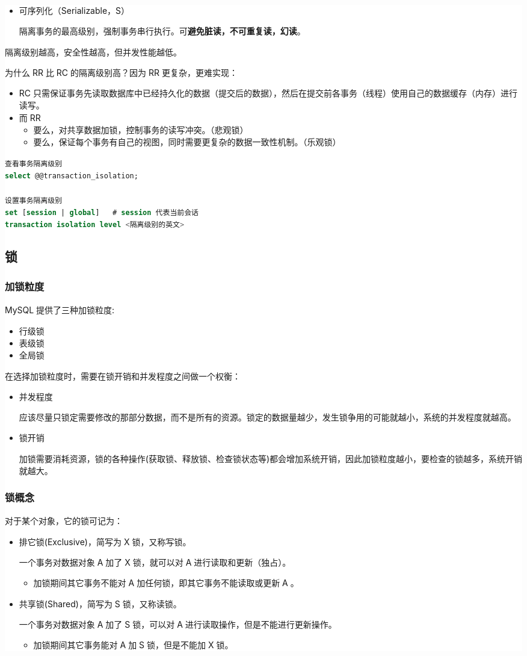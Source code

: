 - 可序列化（Serializable，S）

	隔离事务的最高级别，强制事务串行执行。可**避免脏读，不可重复读，幻读**。

隔离级别越高，安全性越高，但并发性能越低。



为什么 RR 比 RC 的隔离级别高？因为 RR 更复杂，更难实现：

- RC 只需保证事务先读取数据库中已经持久化的数据（提交后的数据），然后在提交前各事务（线程）使用自己的数据缓存（内存）进行读写。
- 而 RR 
	- 要么，对共享数据加锁，控制事务的读写冲突。（悲观锁）
	- 要么，保证每个事务有自己的视图，同时需要更复杂的数据一致性机制。（乐观锁）

```sql
查看事务隔离级别
select @@transaction_isolation;

设置事务隔离级别
set [session | global]   # session 代表当前会话
transaction isolation level <隔离级别的英文>
```

## 锁

### 加锁粒度

MySQL 提供了三种加锁粒度: 

- 行级锁
- 表级锁
- 全局锁

在选择加锁粒度时，需要在锁开销和并发程度之间做一个权衡：

- 并发程度

	应该尽量只锁定需要修改的那部分数据，而不是所有的资源。锁定的数据量越少，发生锁争用的可能就越小，系统的并发程度就越高。

- 锁开销

	加锁需要消耗资源，锁的各种操作(获取锁、释放锁、检查锁状态等)都会增加系统开销，因此加锁粒度越小，要检查的锁越多，系统开销就越大。

### 锁概念

对于某个对象，它的锁可记为：

- 排它锁(Exclusive)，简写为 X 锁，又称写锁。

	一个事务对数据对象 A 加了 X 锁，就可以对 A 进行读取和更新（独占）。

	- 加锁期间其它事务不能对 A 加任何锁，即其它事务不能读取或更新 A 。

- 共享锁(Shared)，简写为 S 锁，又称读锁。

	一个事务对数据对象 A 加了 S 锁，可以对 A 进行读取操作，但是不能进行更新操作。

	- 加锁期间其它事务能对 A 加 S 锁，但是不能加 X 锁。
